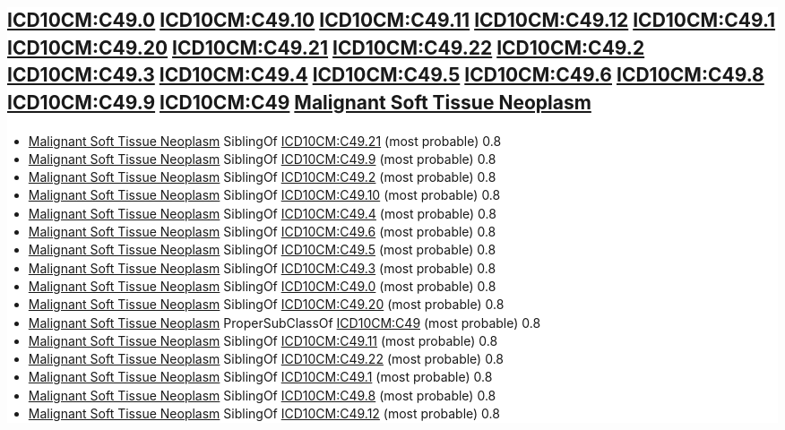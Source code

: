 ## [ICD10CM:C49.0](http://apps.who.int/classifications/icd10/browse/2010/en#/C49.0) [ICD10CM:C49.10](http://apps.who.int/classifications/icd10/browse/2010/en#/C49.10) [ICD10CM:C49.11](http://apps.who.int/classifications/icd10/browse/2010/en#/C49.11) [ICD10CM:C49.12](http://apps.who.int/classifications/icd10/browse/2010/en#/C49.12) [ICD10CM:C49.1](http://apps.who.int/classifications/icd10/browse/2010/en#/C49.1) [ICD10CM:C49.20](http://apps.who.int/classifications/icd10/browse/2010/en#/C49.20) [ICD10CM:C49.21](http://apps.who.int/classifications/icd10/browse/2010/en#/C49.21) [ICD10CM:C49.22](http://apps.who.int/classifications/icd10/browse/2010/en#/C49.22) [ICD10CM:C49.2](http://apps.who.int/classifications/icd10/browse/2010/en#/C49.2) [ICD10CM:C49.3](http://apps.who.int/classifications/icd10/browse/2010/en#/C49.3) [ICD10CM:C49.4](http://apps.who.int/classifications/icd10/browse/2010/en#/C49.4) [ICD10CM:C49.5](http://apps.who.int/classifications/icd10/browse/2010/en#/C49.5) [ICD10CM:C49.6](http://apps.who.int/classifications/icd10/browse/2010/en#/C49.6) [ICD10CM:C49.8](http://apps.who.int/classifications/icd10/browse/2010/en#/C49.8) [ICD10CM:C49.9](http://apps.who.int/classifications/icd10/browse/2010/en#/C49.9) [ICD10CM:C49](http://apps.who.int/classifications/icd10/browse/2010/en#/C49) [Malignant Soft Tissue Neoplasm](http://purl.obolibrary.org/obo/NCIT_C4867)

- [Malignant Soft Tissue Neoplasm](http://purl.obolibrary.org/obo/NCIT_C4867) SiblingOf [ICD10CM:C49.21](http://apps.who.int/classifications/icd10/browse/2010/en#/C49.21)	(most probable)	0.8
- [Malignant Soft Tissue Neoplasm](http://purl.obolibrary.org/obo/NCIT_C4867) SiblingOf [ICD10CM:C49.9](http://apps.who.int/classifications/icd10/browse/2010/en#/C49.9)	(most probable)	0.8
- [Malignant Soft Tissue Neoplasm](http://purl.obolibrary.org/obo/NCIT_C4867) SiblingOf [ICD10CM:C49.2](http://apps.who.int/classifications/icd10/browse/2010/en#/C49.2)	(most probable)	0.8
- [Malignant Soft Tissue Neoplasm](http://purl.obolibrary.org/obo/NCIT_C4867) SiblingOf [ICD10CM:C49.10](http://apps.who.int/classifications/icd10/browse/2010/en#/C49.10)	(most probable)	0.8
- [Malignant Soft Tissue Neoplasm](http://purl.obolibrary.org/obo/NCIT_C4867) SiblingOf [ICD10CM:C49.4](http://apps.who.int/classifications/icd10/browse/2010/en#/C49.4)	(most probable)	0.8
- [Malignant Soft Tissue Neoplasm](http://purl.obolibrary.org/obo/NCIT_C4867) SiblingOf [ICD10CM:C49.6](http://apps.who.int/classifications/icd10/browse/2010/en#/C49.6)	(most probable)	0.8
- [Malignant Soft Tissue Neoplasm](http://purl.obolibrary.org/obo/NCIT_C4867) SiblingOf [ICD10CM:C49.5](http://apps.who.int/classifications/icd10/browse/2010/en#/C49.5)	(most probable)	0.8
- [Malignant Soft Tissue Neoplasm](http://purl.obolibrary.org/obo/NCIT_C4867) SiblingOf [ICD10CM:C49.3](http://apps.who.int/classifications/icd10/browse/2010/en#/C49.3)	(most probable)	0.8
- [Malignant Soft Tissue Neoplasm](http://purl.obolibrary.org/obo/NCIT_C4867) SiblingOf [ICD10CM:C49.0](http://apps.who.int/classifications/icd10/browse/2010/en#/C49.0)	(most probable)	0.8
- [Malignant Soft Tissue Neoplasm](http://purl.obolibrary.org/obo/NCIT_C4867) SiblingOf [ICD10CM:C49.20](http://apps.who.int/classifications/icd10/browse/2010/en#/C49.20)	(most probable)	0.8
- [Malignant Soft Tissue Neoplasm](http://purl.obolibrary.org/obo/NCIT_C4867) ProperSubClassOf [ICD10CM:C49](http://apps.who.int/classifications/icd10/browse/2010/en#/C49)	(most probable)	0.8
- [Malignant Soft Tissue Neoplasm](http://purl.obolibrary.org/obo/NCIT_C4867) SiblingOf [ICD10CM:C49.11](http://apps.who.int/classifications/icd10/browse/2010/en#/C49.11)	(most probable)	0.8
- [Malignant Soft Tissue Neoplasm](http://purl.obolibrary.org/obo/NCIT_C4867) SiblingOf [ICD10CM:C49.22](http://apps.who.int/classifications/icd10/browse/2010/en#/C49.22)	(most probable)	0.8
- [Malignant Soft Tissue Neoplasm](http://purl.obolibrary.org/obo/NCIT_C4867) SiblingOf [ICD10CM:C49.1](http://apps.who.int/classifications/icd10/browse/2010/en#/C49.1)	(most probable)	0.8
- [Malignant Soft Tissue Neoplasm](http://purl.obolibrary.org/obo/NCIT_C4867) SiblingOf [ICD10CM:C49.8](http://apps.who.int/classifications/icd10/browse/2010/en#/C49.8)	(most probable)	0.8
- [Malignant Soft Tissue Neoplasm](http://purl.obolibrary.org/obo/NCIT_C4867) SiblingOf [ICD10CM:C49.12](http://apps.who.int/classifications/icd10/browse/2010/en#/C49.12)	(most probable)	0.8
